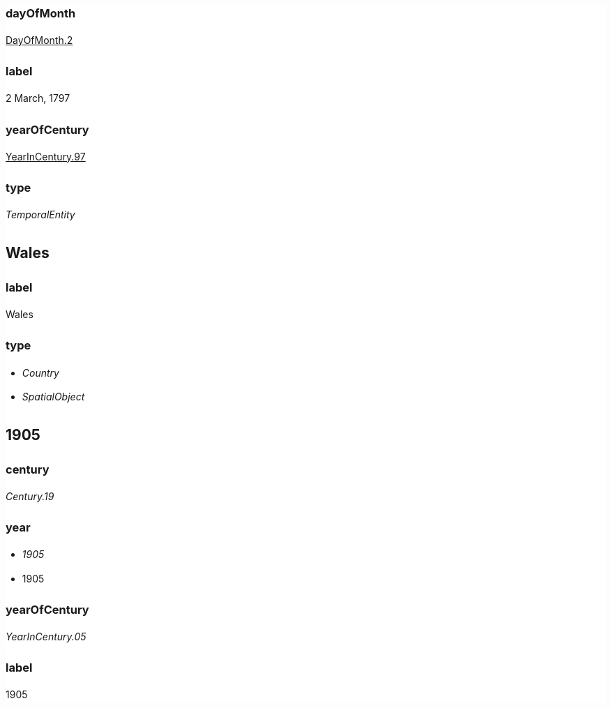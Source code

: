 ### dayOfMonth


[DayOfMonth.2](#DayOfMonth.2)

### label


2 March, 1797

### yearOfCentury


[YearInCentury.97](#YearInCentury.97)

### type


*TemporalEntity*

## Wales

### label


Wales

### type

 - *Country*

 - *SpatialObject*

## 1905

### century


*Century.19*

### year

 - *1905*

 - 1905

### yearOfCentury


*YearInCentury.05*

### label


1905
